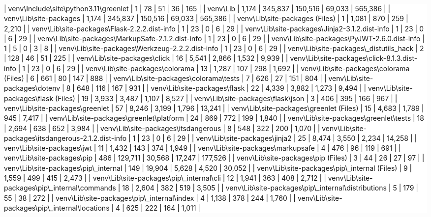 | venv\\Include\\site\\python3.11\\greenlet | 1 | 78 | 51 | 36 | 165 |
| venv\\Lib | 1,174 | 345,837 | 150,516 | 69,033 | 565,386 |
| venv\\Lib\\site-packages | 1,174 | 345,837 | 150,516 | 69,033 | 565,386 |
| venv\\Lib\\site-packages (Files) | 1 | 1,081 | 870 | 259 | 2,210 |
| venv\\Lib\\site-packages\\Flask-2.2.2.dist-info | 1 | 23 | 0 | 6 | 29 |
| venv\\Lib\\site-packages\\Jinja2-3.1.2.dist-info | 1 | 23 | 0 | 6 | 29 |
| venv\\Lib\\site-packages\\MarkupSafe-2.1.2.dist-info | 1 | 23 | 0 | 6 | 29 |
| venv\\Lib\\site-packages\\PyJWT-2.6.0.dist-info | 1 | 5 | 0 | 3 | 8 |
| venv\\Lib\\site-packages\\Werkzeug-2.2.2.dist-info | 1 | 23 | 0 | 6 | 29 |
| venv\\Lib\\site-packages\\_distutils_hack | 2 | 128 | 46 | 51 | 225 |
| venv\\Lib\\site-packages\\click | 16 | 5,541 | 2,866 | 1,532 | 9,939 |
| venv\\Lib\\site-packages\\click-8.1.3.dist-info | 1 | 23 | 0 | 6 | 29 |
| venv\\Lib\\site-packages\\colorama | 13 | 1,287 | 107 | 298 | 1,692 |
| venv\\Lib\\site-packages\\colorama (Files) | 6 | 661 | 80 | 147 | 888 |
| venv\\Lib\\site-packages\\colorama\\tests | 7 | 626 | 27 | 151 | 804 |
| venv\\Lib\\site-packages\\dotenv | 8 | 648 | 116 | 167 | 931 |
| venv\\Lib\\site-packages\\flask | 22 | 4,339 | 3,882 | 1,273 | 9,494 |
| venv\\Lib\\site-packages\\flask (Files) | 19 | 3,933 | 3,487 | 1,107 | 8,527 |
| venv\\Lib\\site-packages\\flask\\json | 3 | 406 | 395 | 166 | 967 |
| venv\\Lib\\site-packages\\greenlet | 57 | 8,246 | 3,199 | 1,796 | 13,241 |
| venv\\Lib\\site-packages\\greenlet (Files) | 15 | 4,683 | 1,789 | 945 | 7,417 |
| venv\\Lib\\site-packages\\greenlet\\platform | 24 | 869 | 772 | 199 | 1,840 |
| venv\\Lib\\site-packages\\greenlet\\tests | 18 | 2,694 | 638 | 652 | 3,984 |
| venv\\Lib\\site-packages\\itsdangerous | 8 | 548 | 322 | 200 | 1,070 |
| venv\\Lib\\site-packages\\itsdangerous-2.1.2.dist-info | 1 | 23 | 0 | 6 | 29 |
| venv\\Lib\\site-packages\\jinja2 | 25 | 8,474 | 3,550 | 2,234 | 14,258 |
| venv\\Lib\\site-packages\\jwt | 11 | 1,432 | 143 | 374 | 1,949 |
| venv\\Lib\\site-packages\\markupsafe | 4 | 476 | 96 | 119 | 691 |
| venv\\Lib\\site-packages\\pip | 486 | 129,711 | 30,568 | 17,247 | 177,526 |
| venv\\Lib\\site-packages\\pip (Files) | 3 | 44 | 26 | 27 | 97 |
| venv\\Lib\\site-packages\\pip\\_internal | 149 | 19,904 | 5,628 | 4,520 | 30,052 |
| venv\\Lib\\site-packages\\pip\\_internal (Files) | 9 | 1,559 | 499 | 415 | 2,473 |
| venv\\Lib\\site-packages\\pip\\_internal\\cli | 12 | 1,941 | 363 | 408 | 2,712 |
| venv\\Lib\\site-packages\\pip\\_internal\\commands | 18 | 2,604 | 382 | 519 | 3,505 |
| venv\\Lib\\site-packages\\pip\\_internal\\distributions | 5 | 179 | 55 | 38 | 272 |
| venv\\Lib\\site-packages\\pip\\_internal\\index | 4 | 1,138 | 378 | 244 | 1,760 |
| venv\\Lib\\site-packages\\pip\\_internal\\locations | 4 | 625 | 222 | 164 | 1,011 |